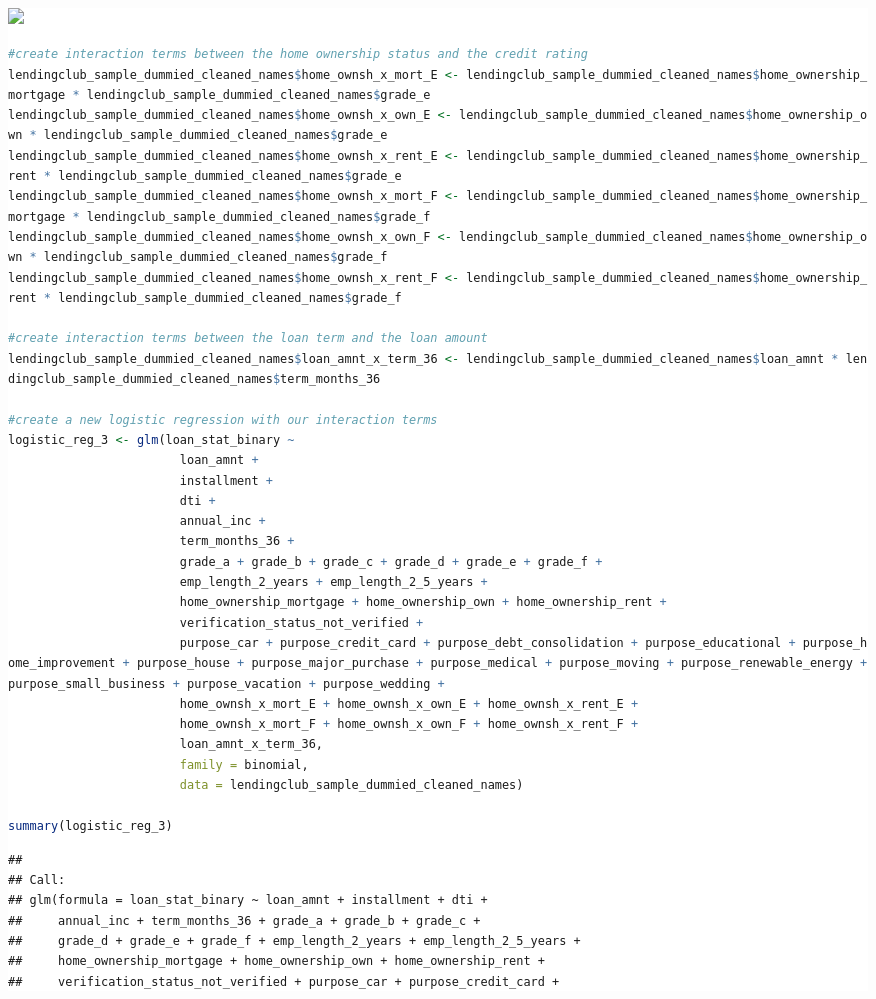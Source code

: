 ![](Hadrien_Pistre_Assessment_2_R_Code_bis_files/figure-markdown_github/second%20logistic%20reg-1.png)

``` r
#create interaction terms between the home ownership status and the credit rating
lendingclub_sample_dummied_cleaned_names$home_ownsh_x_mort_E <- lendingclub_sample_dummied_cleaned_names$home_ownership_mortgage * lendingclub_sample_dummied_cleaned_names$grade_e
lendingclub_sample_dummied_cleaned_names$home_ownsh_x_own_E <- lendingclub_sample_dummied_cleaned_names$home_ownership_own * lendingclub_sample_dummied_cleaned_names$grade_e
lendingclub_sample_dummied_cleaned_names$home_ownsh_x_rent_E <- lendingclub_sample_dummied_cleaned_names$home_ownership_rent * lendingclub_sample_dummied_cleaned_names$grade_e
lendingclub_sample_dummied_cleaned_names$home_ownsh_x_mort_F <- lendingclub_sample_dummied_cleaned_names$home_ownership_mortgage * lendingclub_sample_dummied_cleaned_names$grade_f
lendingclub_sample_dummied_cleaned_names$home_ownsh_x_own_F <- lendingclub_sample_dummied_cleaned_names$home_ownership_own * lendingclub_sample_dummied_cleaned_names$grade_f
lendingclub_sample_dummied_cleaned_names$home_ownsh_x_rent_F <- lendingclub_sample_dummied_cleaned_names$home_ownership_rent * lendingclub_sample_dummied_cleaned_names$grade_f

#create interaction terms between the loan term and the loan amount
lendingclub_sample_dummied_cleaned_names$loan_amnt_x_term_36 <- lendingclub_sample_dummied_cleaned_names$loan_amnt * lendingclub_sample_dummied_cleaned_names$term_months_36

#create a new logistic regression with our interaction terms
logistic_reg_3 <- glm(loan_stat_binary ~ 
                        loan_amnt + 
                        installment + 
                        dti +
                        annual_inc +
                        term_months_36 + 
                        grade_a + grade_b + grade_c + grade_d + grade_e + grade_f + 
                        emp_length_2_years + emp_length_2_5_years + 
                        home_ownership_mortgage + home_ownership_own + home_ownership_rent + 
                        verification_status_not_verified + 
                        purpose_car + purpose_credit_card + purpose_debt_consolidation + purpose_educational + purpose_home_improvement + purpose_house + purpose_major_purchase + purpose_medical + purpose_moving + purpose_renewable_energy + purpose_small_business + purpose_vacation + purpose_wedding +
                        home_ownsh_x_mort_E + home_ownsh_x_own_E + home_ownsh_x_rent_E +
                        home_ownsh_x_mort_F + home_ownsh_x_own_F + home_ownsh_x_rent_F +
                        loan_amnt_x_term_36,
                        family = binomial,
                        data = lendingclub_sample_dummied_cleaned_names)

summary(logistic_reg_3)
```

    ## 
    ## Call:
    ## glm(formula = loan_stat_binary ~ loan_amnt + installment + dti + 
    ##     annual_inc + term_months_36 + grade_a + grade_b + grade_c + 
    ##     grade_d + grade_e + grade_f + emp_length_2_years + emp_length_2_5_years + 
    ##     home_ownership_mortgage + home_ownership_own + home_ownership_rent + 
    ##     verification_status_not_verified + purpose_car + purpose_credit_card + 